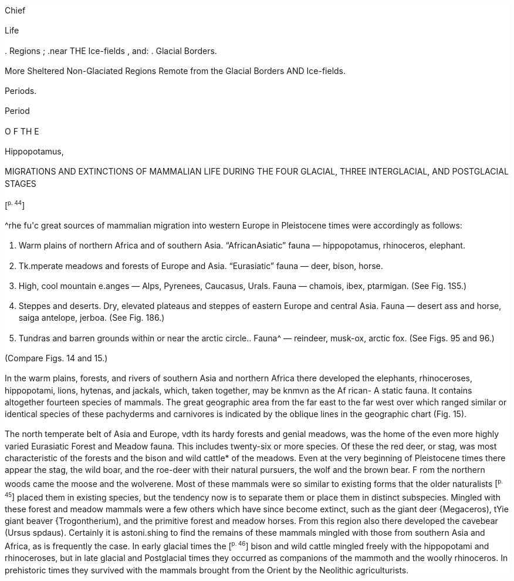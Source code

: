 Chief 

Life 

. Regions ; .near THE Ice-fields , and: . Glacial Borders. 

More Sheltered Non-Glaciated Regions Remote from the Glacial Borders AND Ice-fields. 

Periods. 

Period 

O F TH E 

Hippopotamus, 

MIGRATIONS AND EXTINCTIONS OF MAMMALIAN LIFE DURING THE FOUR GLACIAL, THREE INTERGLACIAL, AND POSTGLACIAL STAGES 

<span id="p44">[<sup><small>p. 44</small></sup>]</span>

^rhe fu'c great sources of mammalian migration into western Europe in Pleistocene times were accordingly as follows: 

1. Warm plains of northern Africa and of southern Asia. “AfricanAsiatic” fauna — hippopotamus, rhinoceros, elephant. 

2. Tk.mperate meadows and forests of Europe and Asia. “Eurasiatic” fauna — deer, bison, horse. 

3. High, cool mountain e.anges — Alps, Pyrenees, Caucasus, Urals. Fauna — chamois, ibex, ptarmigan. (See Fig. 1S5.) 

4. Steppes and deserts. Dry, elevated plateaus and steppes of eastern Europe and central Asia. Fauna — desert ass and horse, saiga antelope, jerboa. (See Fig. 186.) 

5. Tundras and barren grounds within or near the arctic circle.. Fauna^ — reindeer, musk-ox, arctic fox. (See Figs. 95 and 96.) 

(Compare Figs. 14 and 15.) 

In the warm plains, forests, and rivers of southern Asia and northern Africa there developed the elephants, rhinoceroses, hippopotami, lions, hytenas, and jackals, which, taken together, may be knmvn as the Af rican- A static fauna. It contains altogether fourteen species of mammals. The great geographic area from the far east to the far west over which ranged similar or identical species of these pachyderms and carnivores is indicated by the oblique lines in the geographic chart (Fig. 15). 

The north temperate belt of Asia and Europe, vdth its hardy forests and genial meadows, was the home of the even more highly varied Eurasiatic Forest and Meadow fauna. This includes twenty-six or more species. Of these the red deer, or stag, was most characteristic of the forests and the bison and wild cattle* of the meadows. Even at the very beginning of Pleistocene times there appear the stag, the wild boar, and the roe-deer with their natural pursuers, the wolf and the brown bear. F rom the northern woods came the moose and the wolverene. Most of these mammals were so similar to existing forms that the older naturalists <span id="p45">[<sup><small>p. 45</small></sup>]</span> placed them in existing species, but the tendency now is to separate them or place them in distinct subspecies. Mingled with these forest and meadow mammals were a few others which have since become extinct, such as the giant deer {Megaceros), tYie giant beaver {Trogontherium), and the primitive forest and meadow horses. From this region also there developed the cavebear (Ursus spdaus). Certainly it is astoni.shing to find the remains of these mammals mingled with those from southern Asia and Africa, as is frequently the case. In early glacial times the <span id="p46">[<sup><small>p. 46</small></sup>]</span> bison and wild cattle mingled freely with the hippopotami and rhinoceroses, but in late glacial and Postglacial times they occurred as companions of the mammoth and the woolly rhinoceros. In prehistoric times they survived with the mammals brought from the Orient by the Neolithic agriculturists. 
